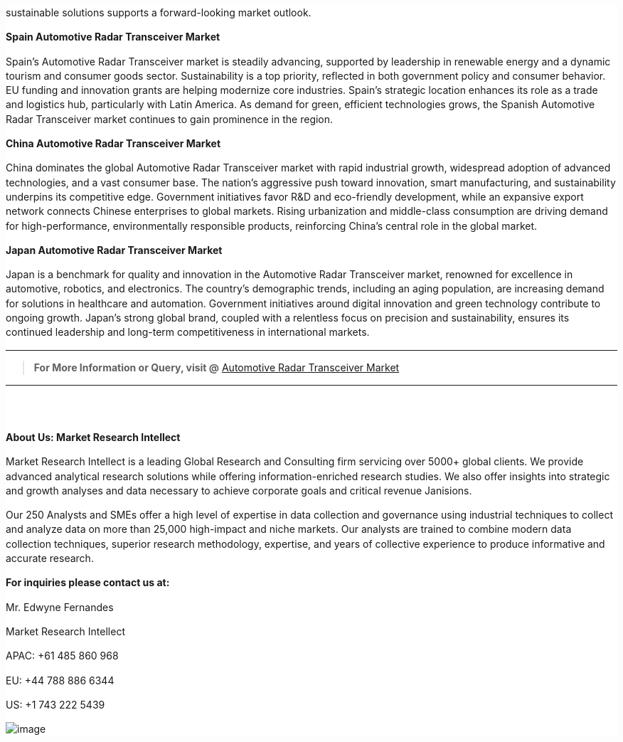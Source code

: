 sustainable solutions supports a forward-looking market outlook.</p><p class="" data-start="4424" data-end="4975"><strong data-start="4424" data-end="4445">Spain Automotive Radar Transceiver Market</strong></p><p class="" data-start="4424" data-end="4975">Spain&rsquo;s Automotive Radar Transceiver market is steadily advancing, supported by leadership in renewable energy and a dynamic tourism and consumer goods sector. Sustainability is a top priority, reflected in both government policy and consumer behavior. EU funding and innovation grants are helping modernize core industries. Spain&rsquo;s strategic location enhances its role as a trade and logistics hub, particularly with Latin America. As demand for green, efficient technologies grows, the Spanish Automotive Radar Transceiver market continues to gain prominence in the region.</p><p class="" data-start="4977" data-end="5589"><strong data-start="4977" data-end="4998">China Automotive Radar Transceiver Market</strong></p><p class="" data-start="4977" data-end="5589">China dominates the global Automotive Radar Transceiver market with rapid industrial growth, widespread adoption of advanced technologies, and a vast consumer base. The nation&rsquo;s aggressive push toward innovation, smart manufacturing, and sustainability underpins its competitive edge. Government initiatives favor R&amp;D and eco-friendly development, while an expansive export network connects Chinese enterprises to global markets. Rising urbanization and middle-class consumption are driving demand for high-performance, environmentally responsible products, reinforcing China&rsquo;s central role in the global market.</p><p class="" data-start="5591" data-end="6162"><strong data-start="5591" data-end="5612">Japan Automotive Radar Transceiver Market</strong></p><p class="" data-start="5591" data-end="6162">Japan is a benchmark for quality and innovation in the Automotive Radar Transceiver market, renowned for excellence in automotive, robotics, and electronics. The country&rsquo;s demographic trends, including an aging population, are increasing demand for solutions in healthcare and automation. Government initiatives around digital innovation and green technology contribute to ongoing growth. Japan&rsquo;s strong global brand, coupled with a relentless focus on precision and sustainability, ensures its continued leadership and long-term competitiveness in international markets.</p><hr /><blockquote><p><span class="font-[700]"><strong>For More Information or Query, visit&nbsp;@</strong>&nbsp;</span><span class="font-[700]"><a href="https://www.marketresearchintellect.com/product/automotive-radar-transceiver-sales-market-size-and-forecast/?utm_source=Linkedin&utm_medium=027" target="_blank" data-tracking-control-name="article-ssr-frontend-pulse_little-text-block" data-tracking-will-navigate="" data-test-link="">Automotive Radar Transceiver Market</a></span></p></blockquote><hr /><h3>&nbsp;</h3><p><strong><span class="font-[700]">About Us: Market Research Intellect</span></strong></p><p><span class="">Market Research Intellect is a leading Global Research and Consulting firm servicing over 5000+ global clients. We provide advanced analytical research solutions while offering information-enriched research studies.&nbsp;</span>We also offer insights into strategic and growth analyses and data necessary to achieve corporate goals and critical revenue Janisions.</p><p><span class="">Our 250 Analysts and SMEs offer a high level of expertise in data collection and governance using industrial techniques to collect and analyze data on more than 25,000 high-impact and niche markets. Our analysts are trained to combine modern data collection techniques, superior research methodology, expertise, and years of collective experience to produce informative and accurate research.</span></p><p><strong>For inquiries please contact us at:</strong></p><p>Mr. Edwyne Fernandes</p><p>Market Research Intellect</p><p>APAC: +61 485 860 968</p><p>EU: +44 788 886 6344</p><p>US: +1 743 222 5439</p>
![image](https://github.com/user-attachments/assets/f8a86f0b-4945-4b07-8e9c-9b6a7229a990)
